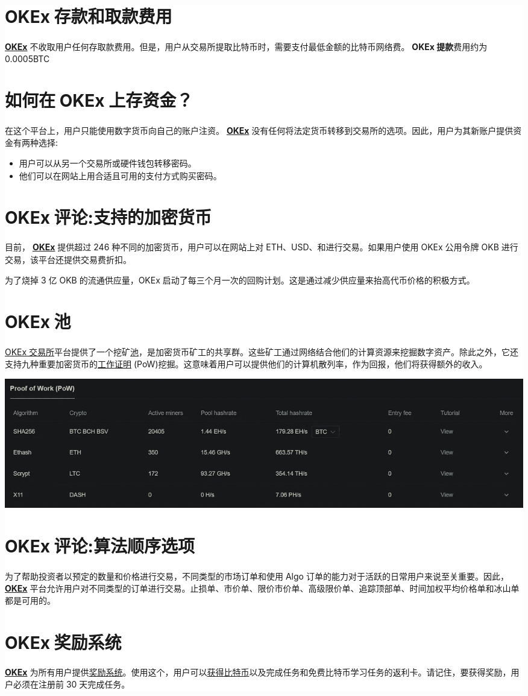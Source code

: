 
# OKEx 存款和取款费用

[**OKEx**](https://blog.coincodecap.com/go/okex) 不收取用户任何存取款费用。但是，用户从交易所提取比特币时，需要支付最低金额的比特币网络费。 **OKEx 提款**费用约为 0.0005BTC

# 如何在 OKEx 上存资金？

在这个平台上，用户只能使用数字货币向自己的账户注资。 [**OKEx**](https://blog.coincodecap.com/go/okex) 没有任何将法定货币转移到交易所的选项。因此，用户为其新账户提供资金有两种选择:

*   用户可以从另一个交易所或硬件钱包转移密码。
*   他们可以在网站上用合适且可用的支付方式购买密码。

# OKEx 评论:支持的加密货币

目前， [**OKEx**](https://blog.coincodecap.com/go/okex) 提供超过 246 种不同的加密货币，用户可以在网站上对 ETH、USD、和进行交易。如果用户使用 OKEx 公用令牌 OKB 进行交易，该平台还提供交易费折扣。

为了烧掉 3 亿 OKB 的流通供应量，OKEx 启动了每三个月一次的回购计划。这是通过减少供应量来抬高代币价格的积极方式。

# OKEx 池

[OKEx 交易所](https://blog.coincodecap.com/go/okex)平台提供了一个挖矿[池](https://www.okex.com/pool)，是加密货币矿工的共享群。这些矿工通过网络结合他们的计算资源来挖掘数字资产。除此之外，它还支持九种重要加密货币的[工作证明](https://blog.coincodecap.com/how-bitcoin-mining-work) (PoW)挖掘。这意味着用户可以提供他们的计算机散列率，作为回报，他们将获得额外的收入。

![](img/8f346db3a361ed437025694ed427ea52.png)

# OKEx 评论:算法顺序选项

为了帮助投资者以预定的数量和价格进行交易，不同类型的市场订单和使用 Algo 订单的能力对于活跃的日常用户来说至关重要。因此， [**OKEx**](https://blog.coincodecap.com/go/okex) 平台允许用户对不同类型的订单进行交易。止损单、市价单、限价市价单、高级限价单、追踪顶部单、时间加权平均价格单和冰山单都是可用的。

# OKEx 奖励系统

[**OKEx**](https://blog.coincodecap.com/go/okex) 为所有用户提供[奖励系统](https://www.okex.com/rewards)。使用这个，用户可以[获得比特币](https://blog.coincodecap.com/earn-bitcoin)以及完成任务和免费比特币学习任务的返利卡。请记住，要获得奖励，用户必须在注册前 30 天完成任务。
